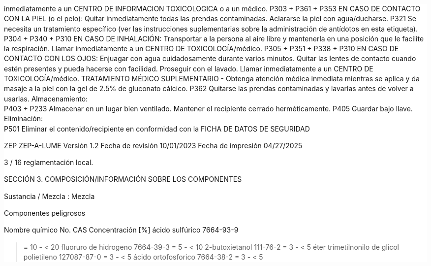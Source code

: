 inmediatamente a un CENTRO DE INFORMACION 
TOXICOLOGICA o a un médico. 
P303 + P361 + P353 EN CASO DE CONTACTO CON LA PIEL 
(o el pelo): Quitar inmediatamente todas las prendas 
contaminadas. Aclararse la piel con agua/ducharse. 
P321 Se necesita un tratamiento específico (ver las 
instrucciones suplementarias sobre la administración de 
antídotos en esta etiqueta). 
P304 + P340 + P310 EN CASO DE INHALACIÓN: Transportar 
a la persona al aire libre y mantenerla en una posición que le 
facilite la respiración. Llamar inmediatamente a un CENTRO 
DE TOXICOLOGÍA/médico. 
P305 + P351 + P338 + P310 EN CASO DE CONTACTO CON 
LOS OJOS: Enjuagar con agua cuidadosamente durante varios 
minutos. Quitar las lentes de contacto cuando estén presentes 
y pueda hacerse con facilidad. Proseguir con el lavado. Llamar 
inmediatamente a un CENTRO DE TOXICOLOGĺA/médico. 
 TRATAMIENTO MÉDICO SUPLEMENTARIO - Obtenga 
atención médica inmediata mientras se aplica y da masaje a la 
piel con la gel de 2.5% de gluconato cálcico. 
P362 Quitarse las prendas contaminadas y lavarlas antes de 
volver a usarlas. 
Almacenamiento:  
P403 + P233 Almacenar en un lugar bien ventilado. Mantener 
el recipiente cerrado herméticamente. 
P405 Guardar bajo llave. 
Eliminación:  
P501 Eliminar el contenido/recipiente en conformidad con la 
FICHA DE DATOS DE SEGURIDAD 
 
ZEP ZEP-A-LUME 
Versión 1.2 
Fecha de revisión 10/01/2023 
Fecha de impresión 
04/27/2025  
 
 
3 / 16 
reglamentación local. 
 
 
 
SECCIÓN 3. COMPOSICIÓN/INFORMACIÓN SOBRE LOS COMPONENTES 
 
Sustancia / Mezcla 
: 
Mezcla 
 
Componentes peligrosos 
 
Nombre químico 
No. CAS 
Concentración [%] 
ácido sulfúrico 
7664-93-9 
>= 10 - < 20 
fluoruro de hidrogeno 
7664-39-3 
>= 5 - < 10 
2-butoxietanol 
111-76-2 
>= 3 - < 5 
éter trimetilnonilo de glicol polietileno 
127087-87-0 
>= 3 - < 5 
ácido ortofosforico 
7664-38-2 
>= 3 - < 5 